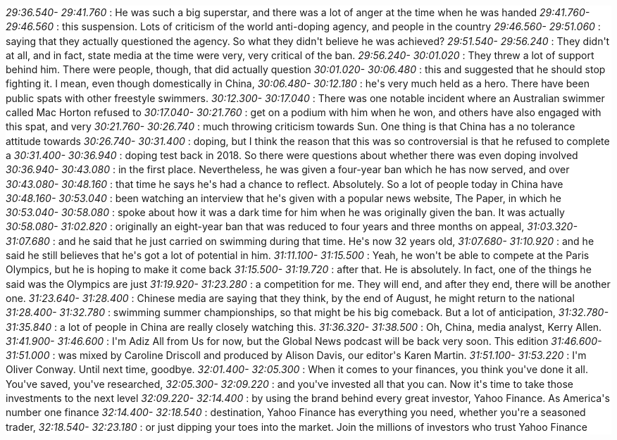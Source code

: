 *29:36.540- 29:41.760* :  He was such a big superstar, and there was a lot of anger at the time when he was handed
*29:41.760- 29:46.560* :  this suspension. Lots of criticism of the world anti-doping agency, and people in the country
*29:46.560- 29:51.060* :  saying that they actually questioned the agency. So what they didn't believe he was achieved?
*29:51.540- 29:56.240* :  They didn't at all, and in fact, state media at the time were very, very critical of the ban.
*29:56.240- 30:01.020* :  They threw a lot of support behind him. There were people, though, that did actually question
*30:01.020- 30:06.480* :  this and suggested that he should stop fighting it. I mean, even though domestically in China,
*30:06.480- 30:12.180* :  he's very much held as a hero. There have been public spats with other freestyle swimmers.
*30:12.300- 30:17.040* :  There was one notable incident where an Australian swimmer called Mac Horton refused to
*30:17.040- 30:21.760* :  get on a podium with him when he won, and others have also engaged with this spat, and very
*30:21.760- 30:26.740* :  much throwing criticism towards Sun. One thing is that China has a no tolerance attitude towards
*30:26.740- 30:31.400* :  doping, but I think the reason that this was so controversial is that he refused to complete a
*30:31.400- 30:36.940* :  doping test back in 2018. So there were questions about whether there was even doping involved
*30:36.940- 30:43.080* :  in the first place. Nevertheless, he was given a four-year ban which he has now served, and over
*30:43.080- 30:48.160* :  that time he says he's had a chance to reflect. Absolutely. So a lot of people today in China have
*30:48.160- 30:53.040* :  been watching an interview that he's given with a popular news website, The Paper, in which he
*30:53.040- 30:58.080* :  spoke about how it was a dark time for him when he was originally given the ban. It was actually
*30:58.080- 31:02.820* :  originally an eight-year ban that was reduced to four years and three months on appeal,
*31:03.320- 31:07.680* :  and he said that he just carried on swimming during that time. He's now 32 years old,
*31:07.680- 31:10.920* :  and he said he still believes that he's got a lot of potential in him.
*31:11.100- 31:15.500* :  Yeah, he won't be able to compete at the Paris Olympics, but he is hoping to make it come back
*31:15.500- 31:19.720* :  after that. He is absolutely. In fact, one of the things he said was the Olympics are just
*31:19.920- 31:23.280* :  a competition for me. They will end, and after they end, there will be another one.
*31:23.640- 31:28.400* :  Chinese media are saying that they think, by the end of August, he might return to the national
*31:28.400- 31:32.780* :  swimming summer championships, so that might be his big comeback. But a lot of anticipation,
*31:32.780- 31:35.840* :  a lot of people in China are really closely watching this.
*31:36.320- 31:38.500* :  Oh, China, media analyst, Kerry Allen.
*31:41.900- 31:46.600* :  I'm Adiz All from Us for now, but the Global News podcast will be back very soon. This edition
*31:46.600- 31:51.000* :  was mixed by Caroline Driscoll and produced by Alison Davis, our editor's Karen Martin.
*31:51.100- 31:53.220* :  I'm Oliver Conway. Until next time, goodbye.
*32:01.400- 32:05.300* :  When it comes to your finances, you think you've done it all. You've saved, you've researched,
*32:05.300- 32:09.220* :  and you've invested all that you can. Now it's time to take those investments to the next level
*32:09.220- 32:14.400* :  by using the brand behind every great investor, Yahoo Finance. As America's number one finance
*32:14.400- 32:18.540* :  destination, Yahoo Finance has everything you need, whether you're a seasoned trader,
*32:18.540- 32:23.180* :  or just dipping your toes into the market. Join the millions of investors who trust Yahoo Finance